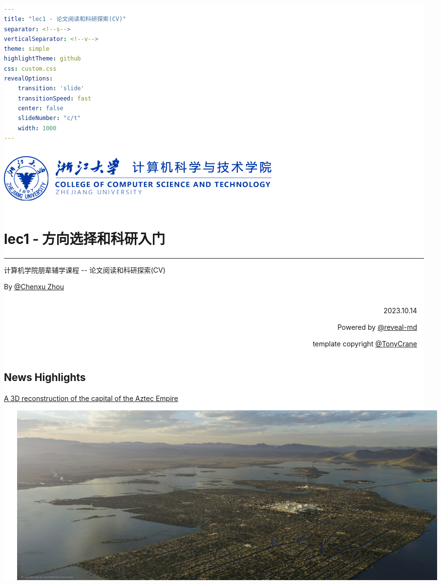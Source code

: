 ```yaml
---
title: "lec1 - 论文阅读和科研探索(CV)"
separator: <!--s-->
verticalSeparator: <!--v-->
theme: simple
highlightTheme: github
css: custom.css
revealOptions:
    transition: 'slide'
    transitionSpeed: fast
    center: false
    slideNumber: "c/t"
    width: 1000
---
```



<div class="middle center" style="position: relative;">
  <div style="width: 100%; display: inline-block; vertical-align: top; margin-top: 1em">
  <img src="./assets/cse_logo.png" style="margin-bottom: 1em">
    <h1>lec1 - 方向选择和科研入门</h1>
    <hr>
    <p>计算机学院朋辈辅学课程 -- 论文阅读和科研探索(CV)</p>
    <p>By <a href="https://github.com/cxzhou35">@Chenxu Zhou</a></p>
    <div style="text-align: right; margin-top: 2em; margin-right: 1em;">
      <p>2023.10.14</p>
      <p>Powered by <a href="https://github.com/webpro/reveal-md">@reveal-md</a></p>
      <p>template copyright <a href="https://github.com/TonyCrane">@TonyCrane<i class="fab fa-github"></i></a></p>
    </div>
  </div>
</div>



## News Highlights

[A 3D reconstruction of the capital of the Aztec Empire](https://tenochtitlan.thomaskole.nl/index.html)

<img src="assets/lec1/cover_hirez_qhd.jpg" align="center" width="100%" style="padding-left: 20pt;">
